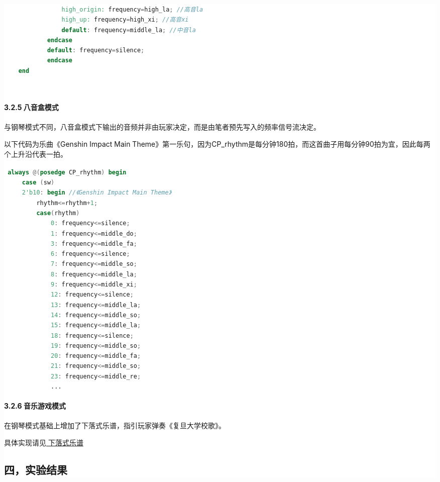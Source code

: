 ``` verilog
                high_origin: frequency=high_la; //高音la
                high_up: frequency=high_xi; //高音xi
                default: frequency=middle_la; //中音la
            endcase
            default: frequency=silence;
            endcase
    end
```
​		

#### 3.2.5 八音盒模式



与钢琴模式不同，八音盒模式下输出的音频并非由玩家决定，而是由笔者预先写入的频率信号流决定。

以下代码为乐曲《Genshin Impact Main Theme》第一乐句，因为CP_rhythm是每分钟180拍，而这首曲子用每分钟90拍为宜，因此每两个上升沿代表一拍。

``` Verilog
 always @(posedge CP_rhythm) begin
     case (sw)
     2'b10: begin //《Genshin Impact Main Theme》
         rhythm<=rhythm+1;
         case(rhythm)
             0: frequency<=silence;
             1: frequency<=middle_do;
             3: frequency<=middle_fa;
             6: frequency<=silence;
             7: frequency<=middle_so;
             8: frequency<=middle_la;
             9: frequency<=middle_xi;
             12: frequency<=silence;
             13: frequency<=middle_la;
             14: frequency<=middle_so;
             15: frequency<=middle_la;
             18: frequency<=silence;
             19: frequency<=middle_so;
             20: frequency<=middle_fa;
             21: frequency<=middle_so;
             23: frequency<=middle_re;
             ...
```



#### 3.2.6 音乐游戏模式

在钢琴模式基础上增加了下落式乐谱，指引玩家弹奏《复旦大学校歌》。

具体实现请见<a href="#info"> 下落式乐谱</a>





## 四，实验结果
